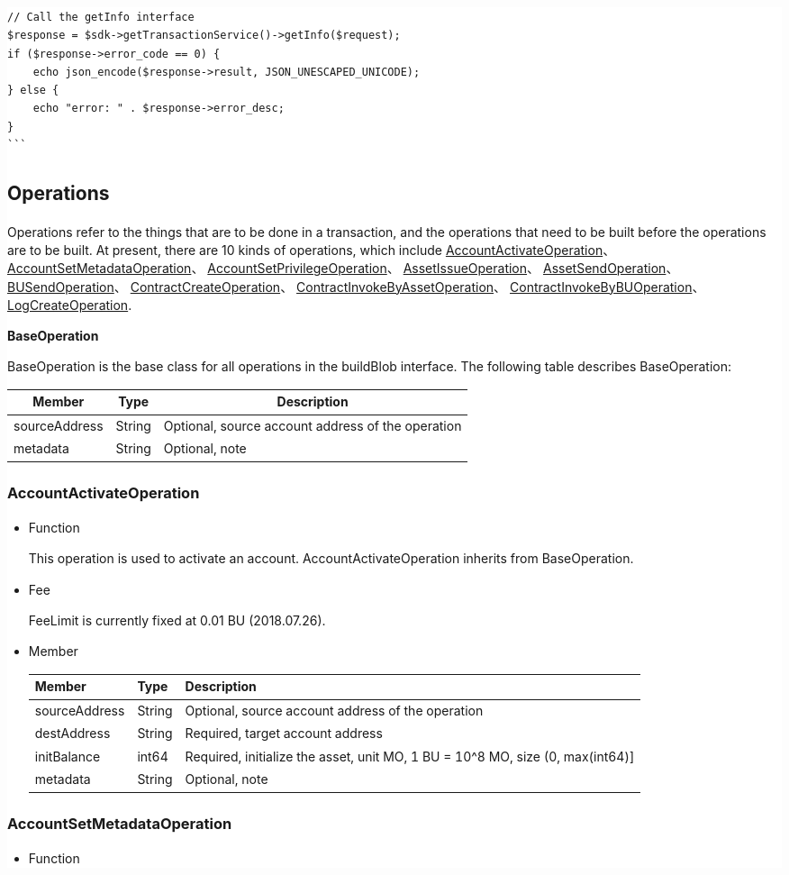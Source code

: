     // Call the getInfo interface
    $response = $sdk->getTransactionService()->getInfo($request);
    if ($response->error_code == 0) {
        echo json_encode($response->result, JSON_UNESCAPED_UNICODE);
    } else {
        echo "error: " . $response->error_desc;
    }
    ```

## Operations

Operations refer to the things that are to be done in a transaction, and the operations that need to be built before the operations are to be built. At present, there are 10 kinds of operations, which include [AccountActivateOperation](#accountactivateoperation)、[AccountSetMetadataOperation](#accountsetmetadataoperation)、 [AccountSetPrivilegeOperation](#accountsetprivilegeoperation)、 [AssetIssueOperation](#assetissueoperation)、 [AssetSendOperation](#assetsendoperation)、 [BUSendOperation](#busendoperation)、 [ContractCreateOperation](#contractcreateoperation)、 [ContractInvokeByAssetOperation](#contractinvokebyassetoperation)、 [ContractInvokeByBUOperation](#contractinvokebybuoperation)、 [LogCreateOperation](#logcreateoperation).


**BaseOperation**

BaseOperation is the base class for all operations in the buildBlob interface. The following table describes BaseOperation:

Member    |     Type  |        Description                           
------------- | -------- | ----------------------------------   
sourceAddress |   String |  Optional, source account address of the operation
metadata      |   String |  Optional, note

### AccountActivateOperation

- Function

  This operation is used to activate an account. AccountActivateOperation inherits from BaseOperation.

- Fee

  FeeLimit is currently fixed at 0.01 BU (2018.07.26).

- Member

   Member    |     Type  |        Description                           
   ------------- | -------- | ---------------------------------- 
   sourceAddress |   String |  Optional, source account address of the operation 
   destAddress   |   String |  Required, target account address
   initBalance   |   int64   |  Required, initialize the asset, unit MO, 1 BU = 10^8 MO, size (0, max(int64)] 
   metadata|String|Optional, note

### AccountSetMetadataOperation

- Function
